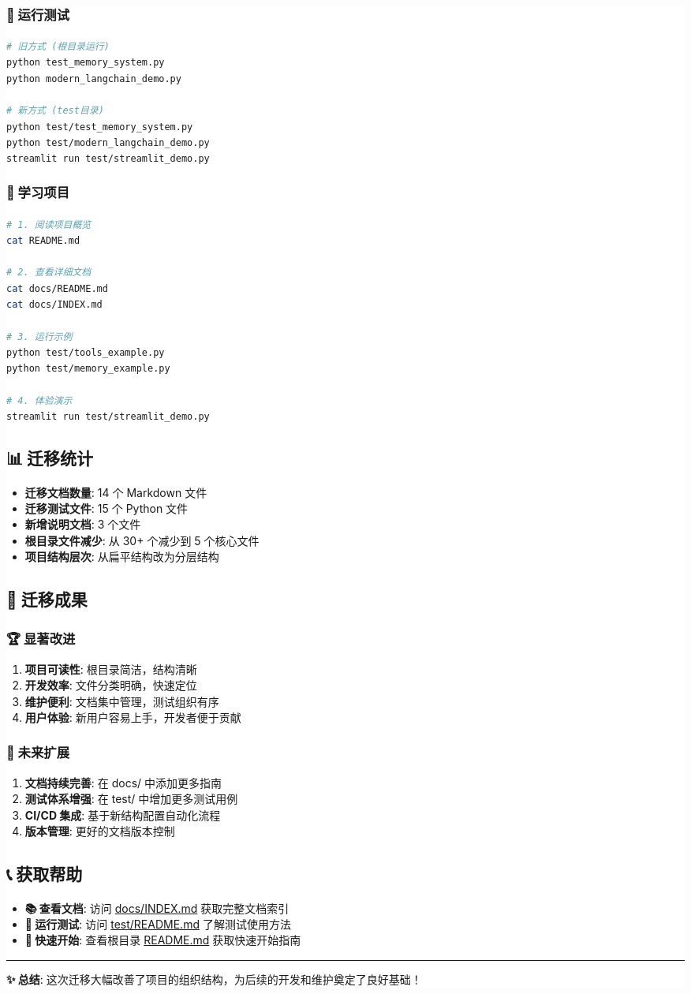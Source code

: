 ### 🧪 运行测试
```bash
# 旧方式 (根目录运行)
python test_memory_system.py
python modern_langchain_demo.py

# 新方式 (test目录)
python test/test_memory_system.py
python test/modern_langchain_demo.py
streamlit run test/streamlit_demo.py
```

### 📖 学习项目
```bash
# 1. 阅读项目概览
cat README.md

# 2. 查看详细文档
cat docs/README.md
cat docs/INDEX.md

# 3. 运行示例
python test/tools_example.py
python test/memory_example.py

# 4. 体验演示
streamlit run test/streamlit_demo.py
```

## 📊 迁移统计

- **迁移文档数量**: 14 个 Markdown 文件
- **迁移测试文件**: 15 个 Python 文件
- **新增说明文档**: 3 个文件
- **根目录文件减少**: 从 30+ 个减少到 5 个核心文件
- **项目结构层次**: 从扁平结构改为分层结构

## 🎉 迁移成果

### 🏆 显著改进
1. **项目可读性**: 根目录简洁，结构清晰
2. **开发效率**: 文件分类明确，快速定位
3. **维护便利**: 文档集中管理，测试组织有序
4. **用户体验**: 新用户容易上手，开发者便于贡献

### 🔮 未来扩展
1. **文档持续完善**: 在 docs/ 中添加更多指南
2. **测试体系增强**: 在 test/ 中增加更多测试用例
3. **CI/CD 集成**: 基于新结构配置自动化流程
4. **版本管理**: 更好的文档版本控制

## 📞 获取帮助

- **📚 查看文档**: 访问 [docs/INDEX.md](INDEX.md) 获取完整文档索引
- **🧪 运行测试**: 访问 [test/README.md](../test/README.md) 了解测试使用方法
- **🚀 快速开始**: 查看根目录 [README.md](../README.md) 获取快速开始指南

---

**✨ 总结**: 这次迁移大幅改善了项目的组织结构，为后续的开发和维护奠定了良好基础！ 